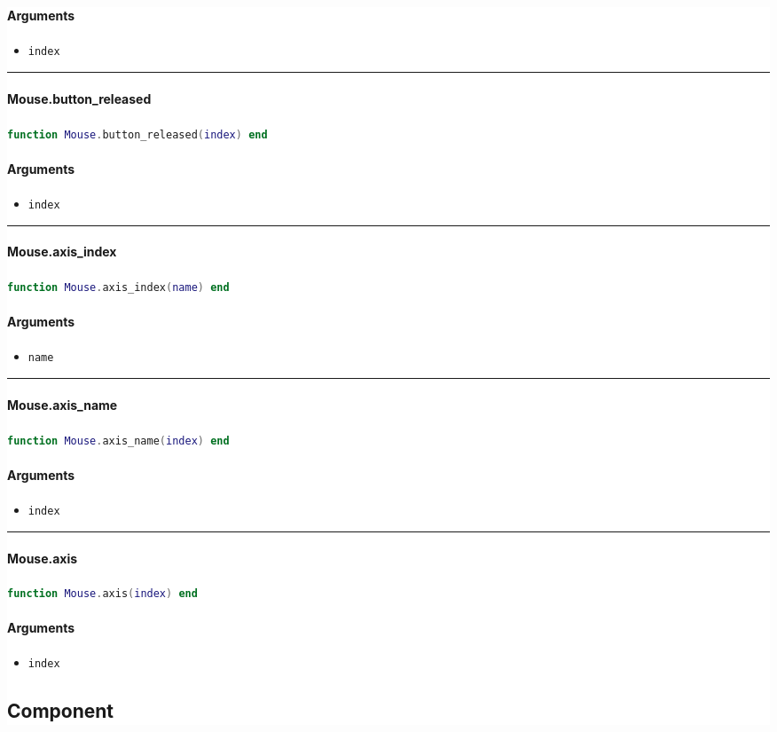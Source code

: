 #### Arguments 
* `index`


--------------------------------------------------------------------------------

#### Mouse.button_released
```lua
function Mouse.button_released(index) end
```



#### Arguments 
* `index`


--------------------------------------------------------------------------------

#### Mouse.axis_index
```lua
function Mouse.axis_index(name) end
```



#### Arguments 
* `name`


--------------------------------------------------------------------------------

#### Mouse.axis_name
```lua
function Mouse.axis_name(index) end
```



#### Arguments 
* `index`


--------------------------------------------------------------------------------

#### Mouse.axis
```lua
function Mouse.axis(index) end
```



#### Arguments 
* `index`


## Component


